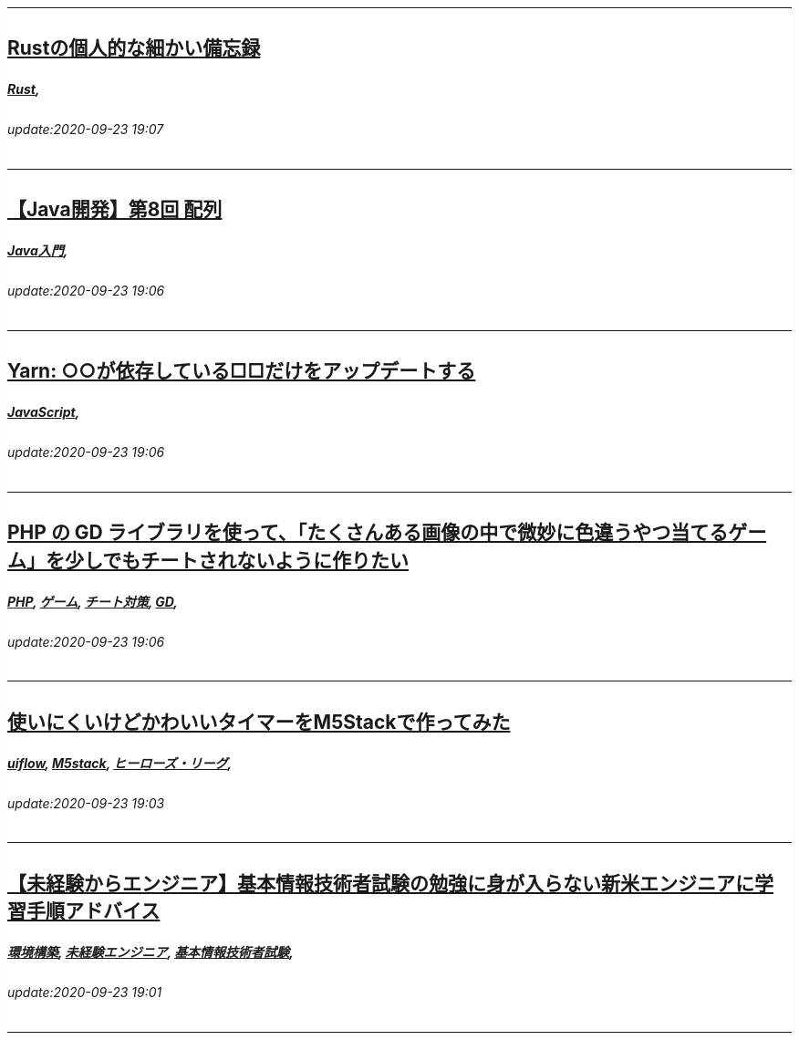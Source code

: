 
---
## [Rustの個人的な細かい備忘録](https://qiita.com/ox8/items/2b02f5f137fdd857a297)
##### [Rust](https://qiita.com/tags/Rust), 
###### update:2020-09-23 19:07
---
## [【Java開発】第8回 配列](https://qiita.com/DreamHanks/items/dc1118e293c6a6286d3a)
##### [Java入門](https://qiita.com/tags/Java入門), 
###### update:2020-09-23 19:06
---
## [Yarn: ○○が依存している□□だけをアップデートする](https://qiita.com/kazutosato/items/589f5910fba0098e6ef0)
##### [JavaScript](https://qiita.com/tags/JavaScript), 
###### update:2020-09-23 19:06
---
## [PHP の GD ライブラリを使って、「たくさんある画像の中で微妙に色違うやつ当てるゲーム」を少しでもチートされないように作りたい](https://qiita.com/noritakaIzumi/items/0c2f5f8d37d063c60862)
##### [PHP](https://qiita.com/tags/PHP), [ゲーム](https://qiita.com/tags/ゲーム), [チート対策](https://qiita.com/tags/チート対策), [GD](https://qiita.com/tags/GD), 
###### update:2020-09-23 19:06
---
## [使いにくいけどかわいいタイマーをM5Stackで作ってみた](https://qiita.com/canonno/items/ae638fe694859052a128)
##### [uiflow](https://qiita.com/tags/uiflow), [M5stack](https://qiita.com/tags/M5stack), [ヒーローズ・リーグ](https://qiita.com/tags/ヒーローズ・リーグ), 
###### update:2020-09-23 19:03
---
## [【未経験からエンジニア】基本情報技術者試験の勉強に身が入らない新米エンジニアに学習手順アドバイス](https://qiita.com/morry_48/items/6f3db203616f6b7b6be9)
##### [環境構築](https://qiita.com/tags/環境構築), [未経験エンジニア](https://qiita.com/tags/未経験エンジニア), [基本情報技術者試験](https://qiita.com/tags/基本情報技術者試験), 
###### update:2020-09-23 19:01
---


